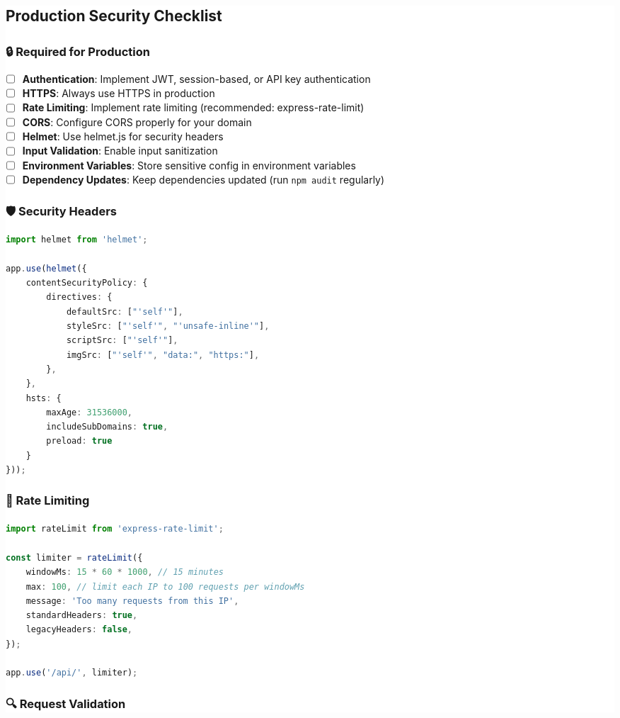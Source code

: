 ## Production Security Checklist

### 🔒 Required for Production

- [ ] **Authentication**: Implement JWT, session-based, or API key authentication
- [ ] **HTTPS**: Always use HTTPS in production
- [ ] **Rate Limiting**: Implement rate limiting (recommended: express-rate-limit)
- [ ] **CORS**: Configure CORS properly for your domain
- [ ] **Helmet**: Use helmet.js for security headers
- [ ] **Input Validation**: Enable input sanitization
- [ ] **Environment Variables**: Store sensitive config in environment variables
- [ ] **Dependency Updates**: Keep dependencies updated (run `npm audit` regularly)

### 🛡️ Security Headers

```typescript
import helmet from 'helmet';

app.use(helmet({
    contentSecurityPolicy: {
        directives: {
            defaultSrc: ["'self'"],
            styleSrc: ["'self'", "'unsafe-inline'"],
            scriptSrc: ["'self'"],
            imgSrc: ["'self'", "data:", "https:"],
        },
    },
    hsts: {
        maxAge: 31536000,
        includeSubDomains: true,
        preload: true
    }
}));
```

### 📝 Rate Limiting

```typescript
import rateLimit from 'express-rate-limit';

const limiter = rateLimit({
    windowMs: 15 * 60 * 1000, // 15 minutes
    max: 100, // limit each IP to 100 requests per windowMs
    message: 'Too many requests from this IP',
    standardHeaders: true,
    legacyHeaders: false,
});

app.use('/api/', limiter);
```

### 🔍 Request Validation
